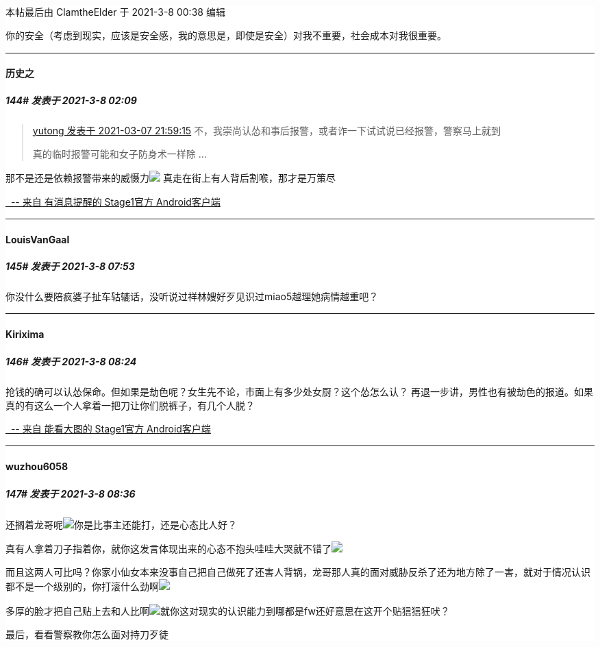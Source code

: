
 本帖最后由 ClamtheElder 于 2021-3-8 00:38 编辑 

你的安全（考虑到现实，应该是安全感，我的意思是，即使是安全）对我不重要，社会成本对我很重要。


*****

####  历史之  
##### 144#       发表于 2021-3-8 02:09


<blockquote><a href="httphttps://bbs.saraba1st.com/2b/forum.php?mod=redirect&amp;goto=findpost&amp;pid=50544272&amp;ptid=1991709" target="_blank">yutong 发表于 2021-03-07 21:59:15</a>
不，我崇尚认怂和事后报警，或者诈一下试试说已经报警，警察马上就到

真的临时报警可能和女子防身术一样除 ...</blockquote>那不是还是依赖报警带来的威慑力<img src="https://static.saraba1st.com/image/smiley/face2017/001.png" referrerpolicy="no-referrer">
真走在街上有人背后割喉，那才是万策尽

[  -- 来自 有消息提醒的 Stage1官方 Android客户端](https://www.coolapk.com/apk/140634)


*****

####  LouisVanGaal  
##### 145#       发表于 2021-3-8 07:53


你没什么要陪疯婆子扯车轱辘话，没听说过祥林嫂好歹见识过miao5越理她病情越重吧？


*****

####  Kirixima  
##### 146#       发表于 2021-3-8 08:24


抢钱的确可以认怂保命。但如果是劫色呢？女生先不论，市面上有多少处女厨？这个怂怎么认？
再退一步讲，男性也有被劫色的报道。如果真的有这么一个人拿着一把刀让你们脱裤子，有几个人脱？

[  -- 来自 能看大图的 Stage1官方 Android客户端](https://www.coolapk.com/apk/140634)


*****

####  wuzhou6058  
##### 147#       发表于 2021-3-8 08:36


还搁着龙哥呢<img src="https://static.saraba1st.com/image/smiley/face2017/049.png" referrerpolicy="no-referrer">你是比事主还能打，还是心态比人好？

真有人拿着刀子指着你，就你这发言体现出来的心态不抱头哇哇大哭就不错了<img src="https://static.saraba1st.com/image/smiley/face2017/049.png" referrerpolicy="no-referrer">

而且这两人可比吗？你家小仙女本来没事自己把自己做死了还害人背锅，龙哥那人真的面对威胁反杀了还为地方除了一害，就对于情况认识都不是一个级别的，你打滚什么劲啊<img src="https://static.saraba1st.com/image/smiley/face2017/049.png" referrerpolicy="no-referrer">

多厚的脸才把自己贴上去和人比啊<img src="https://static.saraba1st.com/image/smiley/face2017/049.png" referrerpolicy="no-referrer">就你这对现实的认识能力到哪都是fw还好意思在这开个贴狺狺狂吠？

最后，看看警察教你怎么面对持刀歹徒
